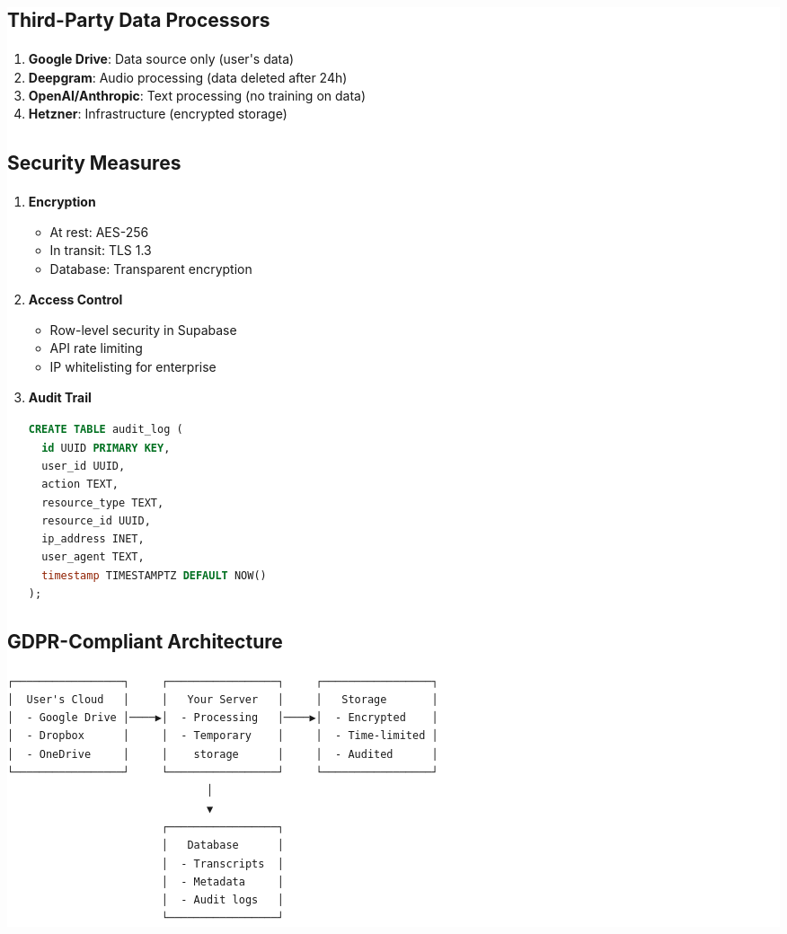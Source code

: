 ## Third-Party Data Processors

1. **Google Drive**: Data source only (user's data)
2. **Deepgram**: Audio processing (data deleted after 24h)
3. **OpenAI/Anthropic**: Text processing (no training on data)
4. **Hetzner**: Infrastructure (encrypted storage)

## Security Measures

1. **Encryption**
   - At rest: AES-256
   - In transit: TLS 1.3
   - Database: Transparent encryption

2. **Access Control**
   - Row-level security in Supabase
   - API rate limiting
   - IP whitelisting for enterprise

3. **Audit Trail**
   ```sql
   CREATE TABLE audit_log (
     id UUID PRIMARY KEY,
     user_id UUID,
     action TEXT,
     resource_type TEXT,
     resource_id UUID,
     ip_address INET,
     user_agent TEXT,
     timestamp TIMESTAMPTZ DEFAULT NOW()
   );
   ```

## GDPR-Compliant Architecture

```
┌─────────────────┐     ┌─────────────────┐     ┌─────────────────┐
│  User's Cloud   │     │   Your Server   │     │   Storage       │
│  - Google Drive │────▶│  - Processing   │────▶│  - Encrypted    │
│  - Dropbox      │     │  - Temporary    │     │  - Time-limited │
│  - OneDrive     │     │    storage      │     │  - Audited      │
└─────────────────┘     └─────────────────┘     └─────────────────┘
                               │
                               ▼
                        ┌─────────────────┐
                        │   Database      │
                        │  - Transcripts  │
                        │  - Metadata     │
                        │  - Audit logs   │
                        └─────────────────┘
```